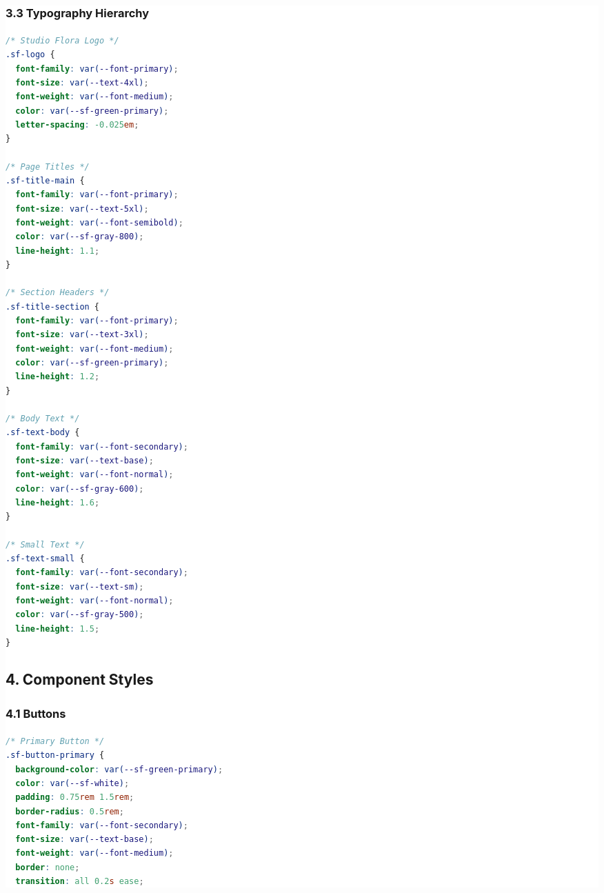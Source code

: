 ### 3.3 Typography Hierarchy
```css
/* Studio Flora Logo */
.sf-logo {
  font-family: var(--font-primary);
  font-size: var(--text-4xl);
  font-weight: var(--font-medium);
  color: var(--sf-green-primary);
  letter-spacing: -0.025em;
}

/* Page Titles */
.sf-title-main {
  font-family: var(--font-primary);
  font-size: var(--text-5xl);
  font-weight: var(--font-semibold);
  color: var(--sf-gray-800);
  line-height: 1.1;
}

/* Section Headers */
.sf-title-section {
  font-family: var(--font-primary);
  font-size: var(--text-3xl);
  font-weight: var(--font-medium);
  color: var(--sf-green-primary);
  line-height: 1.2;
}

/* Body Text */
.sf-text-body {
  font-family: var(--font-secondary);
  font-size: var(--text-base);
  font-weight: var(--font-normal);
  color: var(--sf-gray-600);
  line-height: 1.6;
}

/* Small Text */
.sf-text-small {
  font-family: var(--font-secondary);
  font-size: var(--text-sm);
  font-weight: var(--font-normal);
  color: var(--sf-gray-500);
  line-height: 1.5;
}
```

## 4. Component Styles

### 4.1 Buttons
```css
/* Primary Button */
.sf-button-primary {
  background-color: var(--sf-green-primary);
  color: var(--sf-white);
  padding: 0.75rem 1.5rem;
  border-radius: 0.5rem;
  font-family: var(--font-secondary);
  font-size: var(--text-base);
  font-weight: var(--font-medium);
  border: none;
  transition: all 0.2s ease;
```